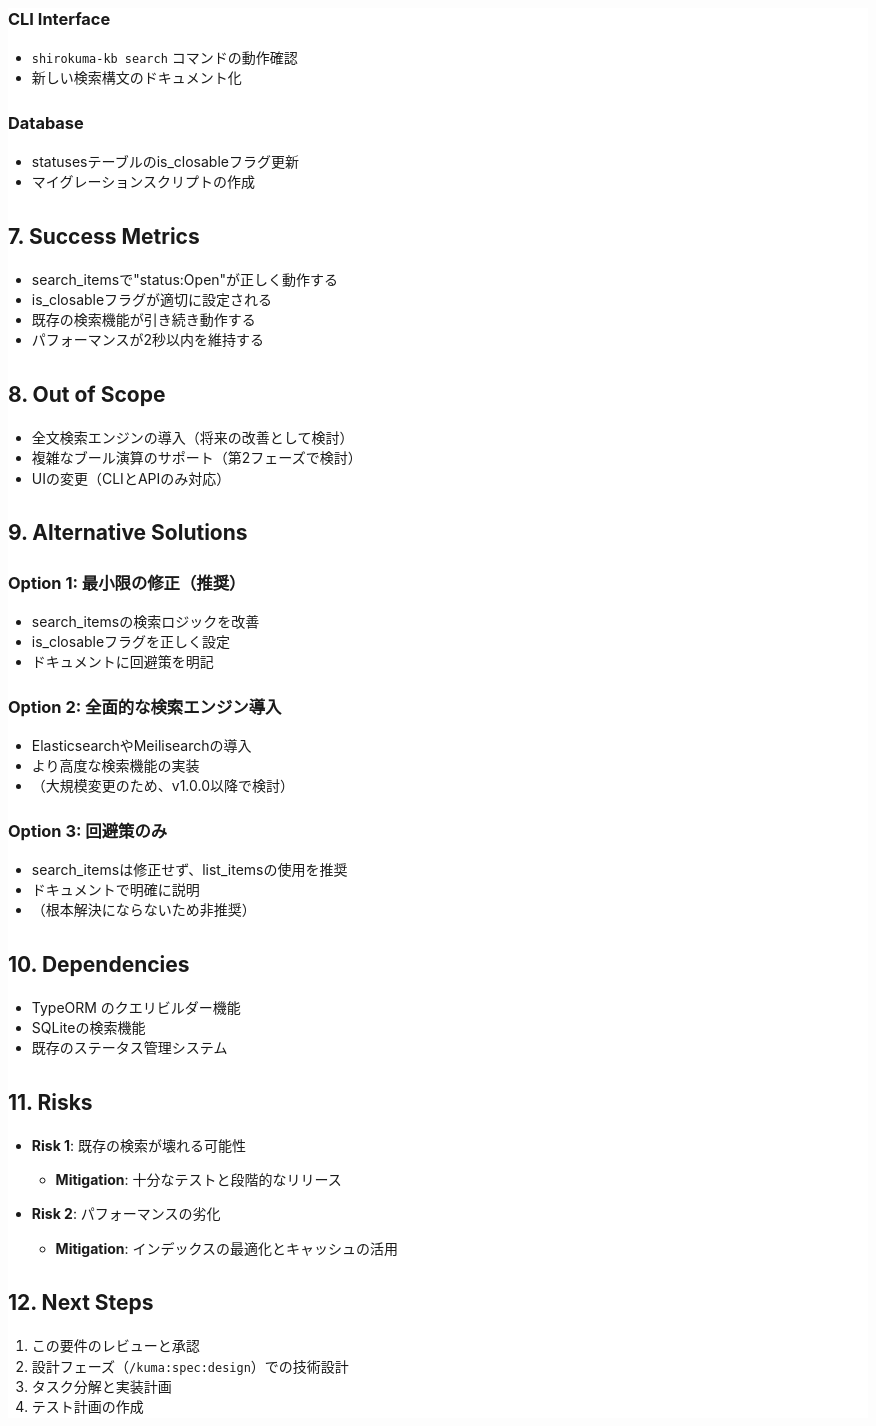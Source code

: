 ### CLI Interface
- `shirokuma-kb search` コマンドの動作確認
- 新しい検索構文のドキュメント化

### Database
- statusesテーブルのis_closableフラグ更新
- マイグレーションスクリプトの作成

## 7. Success Metrics

- search_itemsで"status:Open"が正しく動作する
- is_closableフラグが適切に設定される
- 既存の検索機能が引き続き動作する
- パフォーマンスが2秒以内を維持する

## 8. Out of Scope

- 全文検索エンジンの導入（将来の改善として検討）
- 複雑なブール演算のサポート（第2フェーズで検討）
- UIの変更（CLIとAPIのみ対応）

## 9. Alternative Solutions

### Option 1: 最小限の修正（推奨）
- search_itemsの検索ロジックを改善
- is_closableフラグを正しく設定
- ドキュメントに回避策を明記

### Option 2: 全面的な検索エンジン導入
- ElasticsearchやMeilisearchの導入
- より高度な検索機能の実装
- （大規模変更のため、v1.0.0以降で検討）

### Option 3: 回避策のみ
- search_itemsは修正せず、list_itemsの使用を推奨
- ドキュメントで明確に説明
- （根本解決にならないため非推奨）

## 10. Dependencies

- TypeORM のクエリビルダー機能
- SQLiteの検索機能
- 既存のステータス管理システム

## 11. Risks

- **Risk 1**: 既存の検索が壊れる可能性
  - **Mitigation**: 十分なテストと段階的なリリース
  
- **Risk 2**: パフォーマンスの劣化
  - **Mitigation**: インデックスの最適化とキャッシュの活用

## 12. Next Steps

1. この要件のレビューと承認
2. 設計フェーズ（`/kuma:spec:design`）での技術設計
3. タスク分解と実装計画
4. テスト計画の作成
